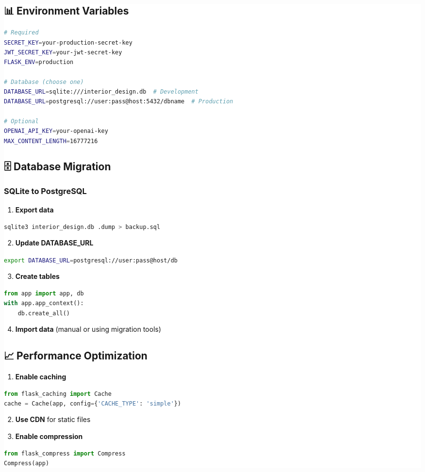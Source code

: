 ## 📊 Environment Variables

```bash
# Required
SECRET_KEY=your-production-secret-key
JWT_SECRET_KEY=your-jwt-secret-key
FLASK_ENV=production

# Database (choose one)
DATABASE_URL=sqlite:///interior_design.db  # Development
DATABASE_URL=postgresql://user:pass@host:5432/dbname  # Production

# Optional
OPENAI_API_KEY=your-openai-key
MAX_CONTENT_LENGTH=16777216
```

## 🗄️ Database Migration

### SQLite to PostgreSQL

1. **Export data**
```bash
sqlite3 interior_design.db .dump > backup.sql
```

2. **Update DATABASE_URL**
```bash
export DATABASE_URL=postgresql://user:pass@host/db
```

3. **Create tables**
```python
from app import app, db
with app.app_context():
    db.create_all()
```

4. **Import data** (manual or using migration tools)

## 📈 Performance Optimization

1. **Enable caching**
```python
from flask_caching import Cache
cache = Cache(app, config={'CACHE_TYPE': 'simple'})
```

2. **Use CDN** for static files

3. **Enable compression**
```python
from flask_compress import Compress
Compress(app)
```
